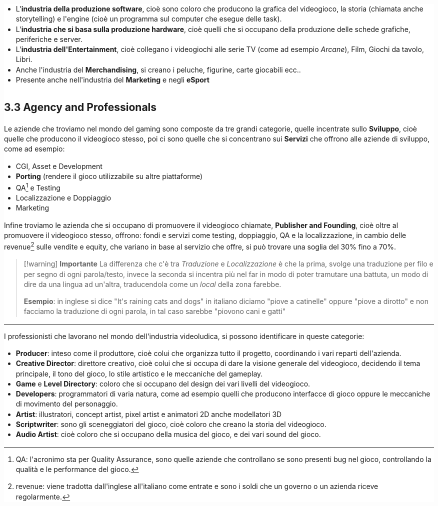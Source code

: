 - L'**industria della produzione software**, cioè sono coloro che producono la grafica del videogioco, la storia (chiamata anche storytelling) e l'engine (cioè un programma sul computer che esegue delle task).
- L'**industria che si basa sulla produzione hardware**, cioè quelli che si occupano della produzione delle schede grafiche, periferiche e server.
- L'**industria dell'Entertainment**, cioè collegano i videogiochi alle serie TV (come ad esempio *Arcane*), Film, Giochi da tavolo, Libri.
- Anche l'industria del **Merchandising**, si creano i peluche, figurine, carte giocabili ecc..
- Presente anche nell'industria del **Marketing** e negli **eSport**

## 3.3 Agency and Professionals
Le aziende che troviamo nel mondo del gaming sono composte da tre grandi categorie, quelle incentrate sullo **Sviluppo**, cioè quelle che producono il videogioco stesso, poi ci sono quelle che si concentrano sui **Servizi** che offrono alle aziende di sviluppo, come ad esempio:

- CGI, Asset e Development
- **Porting** (rendere il gioco utilizzabile su altre piattaforme)
- QA[^4] e Testing 
- Localizzazione e Doppiaggio
- Marketing
  
Infine troviamo le azienda che si occupano di promuovere il videogioco chiamate, **Publisher and Founding**, cioè oltre al promuovere il videogioco stesso, offrono: fondi  e servizi come testing, doppiaggio, QA e la localizzazione, in cambio delle revenue[^5] sulle vendite e equity, che variano in base al servizio che offre, si può trovare una soglia del 30% fino a 70%.

>[!warning] **Importante**
>La differenza che c'è tra *Traduzione* e *Localizzazione* è che la prima, svolge una traduzione per filo e per segno di ogni parola/testo, invece la seconda si incentra più nel far in modo di poter tramutare una battuta, un modo di dire da una lingua ad un'altra, traducendola come un *local* della zona farebbe.
>
>**Esempio**: in inglese si dice "It's raining cats and dogs" in italiano diciamo "piove a catinelle" oppure "piove a dirotto" e non facciamo la traduzione di ogni parola, in tal caso sarebbe "piovono cani e gatti"

--- 
I professionisti che lavorano nel mondo dell'industria videoludica, si possono identificare in queste categorie:

- **Producer**: inteso come il produttore, cioè colui che organizza tutto il progetto, coordinando i vari reparti dell'azienda.
- **Creative Director**: direttore creativo, cioè colui che si occupa di dare la visione generale del videogioco, decidendo il tema principale, il tono del gioco, lo stile artistico e le meccaniche del gameplay.
- **Game** e **Level Directory**: coloro che si occupano del design dei vari livelli del videogioco.
- **Developers**: programmatori di varia natura, come ad esempio quelli che producono interfacce di gioco oppure le meccaniche di movimento del personaggio.
- **Artist**: illustratori, concept artist, pixel artist e animatori 2D anche modellatori 3D
- **Scriptwriter**: sono gli sceneggiatori del gioco, cioè coloro che creano la storia del videogioco.
- **Audio Artist**: cioè coloro che si occupano della musica del gioco, e dei vari sound del gioco.
  

[^1]: _Homo Ludens_: https://en.wikipedia.org/wiki/Homo_Ludens
[^2]: _Man, Play and Games:_ https://en.wikipedia.org/wiki/Man,_Play_and_Games
[^3]: MDA framework: https://en.wikipedia.org/wiki/MDA_framework
[^4]: QA: l'acronimo sta per Quality Assurance, sono quelle aziende che controllano se sono presenti bug nel gioco, controllando la qualità e le performance del gioco.
[^5]: revenue: viene tradotta dall'inglese all'italiano come entrate e sono i soldi che un governo o un azienda riceve regolarmente.
